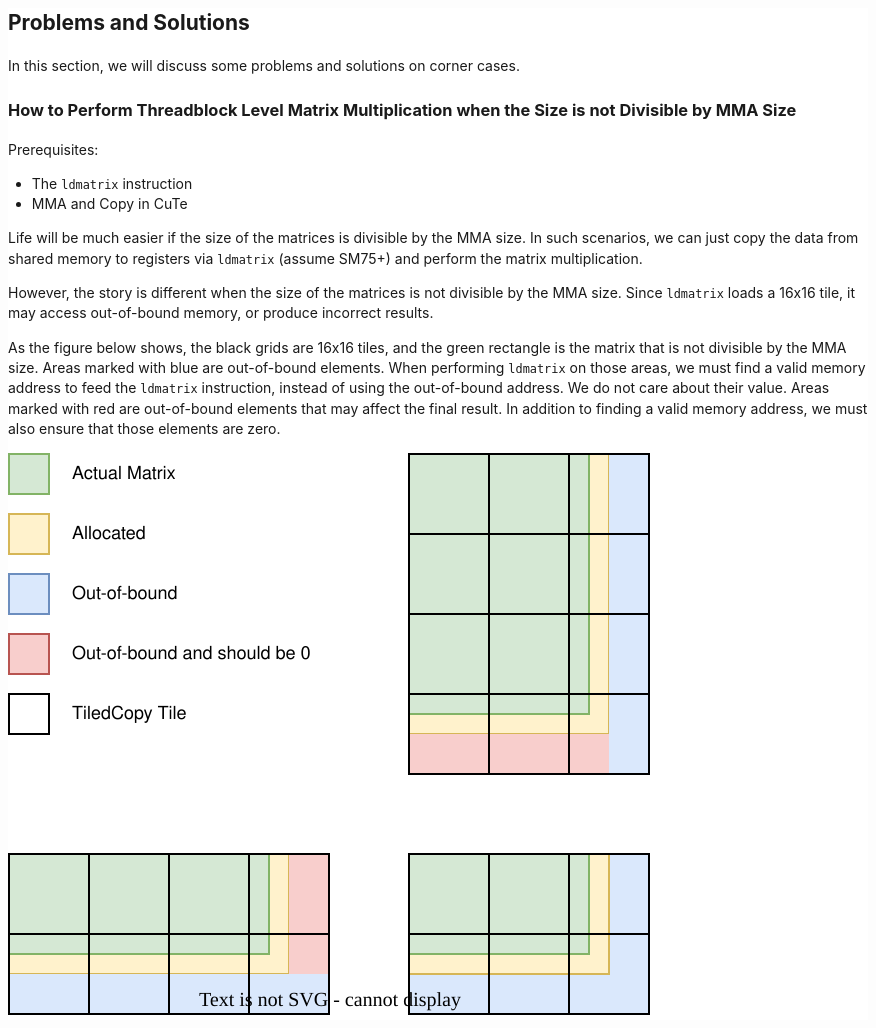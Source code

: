 ## Problems and Solutions

In this section, we will discuss some problems and solutions on corner cases.

### How to Perform Threadblock Level Matrix Multiplication when the Size is not Divisible by MMA Size

Prerequisites:
- The `ldmatrix` instruction
- MMA and Copy in CuTe

Life will be much easier if the size of the matrices is divisible by the MMA size. In such scenarios, we can just copy the data from shared memory to registers via `ldmatrix` (assume SM75+) and perform the matrix multiplication.

However, the story is different when the size of the matrices is not divisible by the MMA size. Since `ldmatrix` loads a 16x16 tile, it may access out-of-bound memory, or produce incorrect results.

As the figure below shows, the black grids are 16x16 tiles, and the green rectangle is the matrix that is not divisible by the MMA size. Areas marked with blue are out-of-bound elements. When performing `ldmatrix` on those areas, we must find a valid memory address to feed the `ldmatrix` instruction, instead of using the out-of-bound address. We do not care about their value. Areas marked with red are out-of-bound elements that may affect the final result. In addition to finding a valid memory address, we must also ensure that those elements are zero.

![mma-non-divisible-example](mma-non-divisible-example.drawio.svg)
